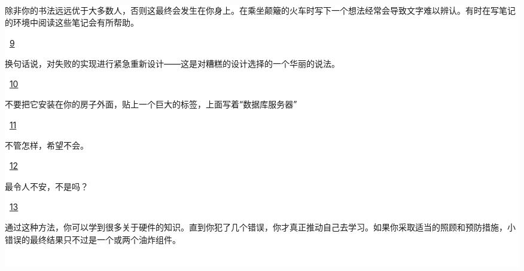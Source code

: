 除非你的书法远远优于大多数人，否则这最终会发生在你身上。在乘坐颠簸的火车时写下一个想法经常会导致文字难以辨认。有时在写笔记的环境中阅读这些笔记会有所帮助。

  [9](#Fn9_source)

换句话说，对失败的实现进行紧急重新设计——这是对糟糕的设计选择的一个华丽的说法。

  [10](#Fn10_source)

不要把它安装在你的房子外面，贴上一个巨大的标签，上面写着“数据库服务器”

  [11](#Fn11_source)

不管怎样，希望不会。

  [12](#Fn12_source)

最令人不安，不是吗？

  [13](#Fn13_source)

通过这种方法，你可以学到很多关于硬件的知识。直到你犯了几个错误，你才真正推动自己去学习。如果你采取适当的照顾和预防措施，小错误的最终结果只不过是一个或两个油炸组件。

 </aside>